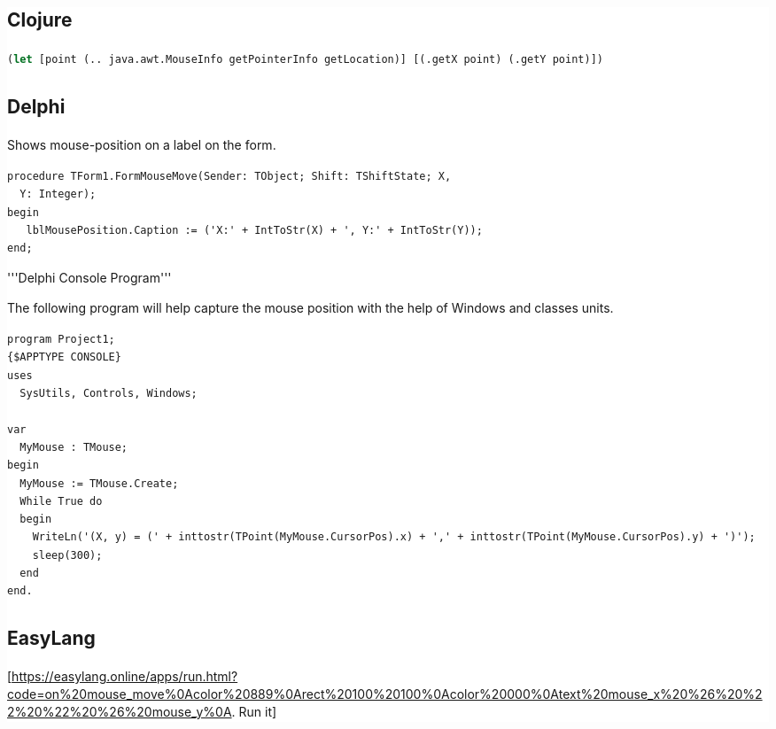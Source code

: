 
## Clojure


```lisp
(let [point (.. java.awt.MouseInfo getPointerInfo getLocation)] [(.getX point) (.getY point)])
```



## Delphi

Shows mouse-position on a label on the form.


```Delphi
procedure TForm1.FormMouseMove(Sender: TObject; Shift: TShiftState; X,
  Y: Integer);
begin
   lblMousePosition.Caption := ('X:' + IntToStr(X) + ', Y:' + IntToStr(Y));
end;
```



'''Delphi Console Program'''

The following program will help capture the mouse position
with the help of Windows and classes units.


```Delphi
program Project1;
{$APPTYPE CONSOLE}
uses
  SysUtils, Controls, Windows;

var
  MyMouse : TMouse;
begin
  MyMouse := TMouse.Create;
  While True do
  begin
    WriteLn('(X, y) = (' + inttostr(TPoint(MyMouse.CursorPos).x) + ',' + inttostr(TPoint(MyMouse.CursorPos).y) + ')');
    sleep(300);
  end
end.
```



## EasyLang


[https://easylang.online/apps/run.html?code=on%20mouse_move%0Acolor%20889%0Arect%20100%20100%0Acolor%20000%0Atext%20mouse_x%20%26%20%22%20%22%20%26%20mouse_y%0A. Run it]
